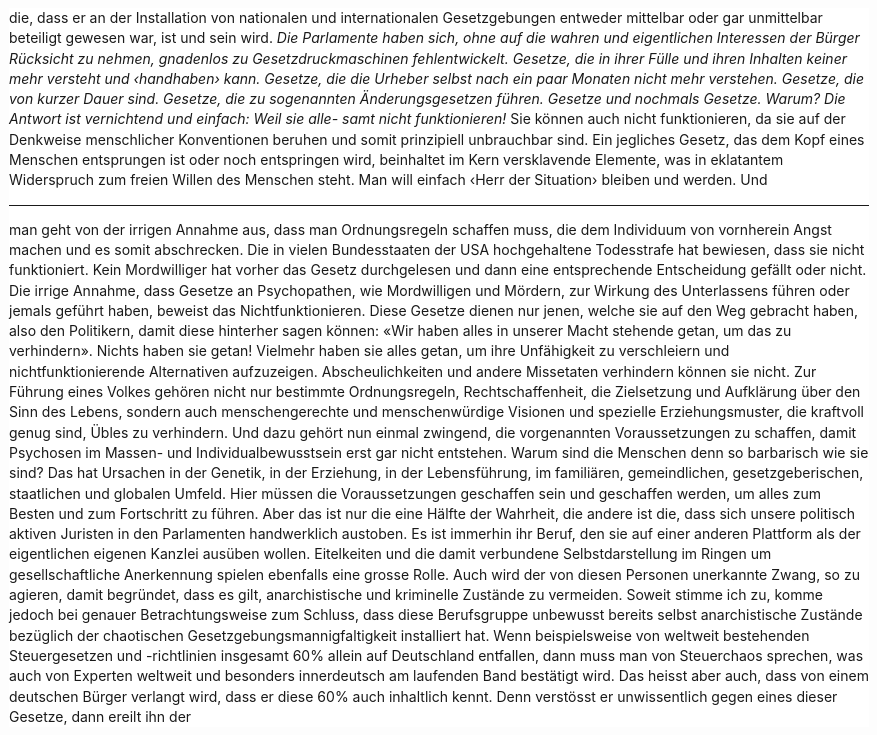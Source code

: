 die, dass er an der Installation von nationalen und internationalen Gesetzgebungen entweder mittelbar
oder gar unmittelbar beteiligt gewesen war, ist und sein wird.
_Die Parlamente haben sich, ohne auf die wahren und eigentlichen Interessen der Bürger Rücksicht zu_
_nehmen, gnadenlos zu Gesetzdruckmaschinen fehlentwickelt. Gesetze, die in ihrer Fülle und ihren Inhalten_
_keiner mehr versteht und ‹handhaben› kann. Gesetze, die die Urheber selbst nach ein paar Monaten nicht_
_mehr verstehen. Gesetze, die von kurzer Dauer sind. Gesetze, die zu sogenannten Änderungsgesetzen_
_führen. Gesetze und nochmals Gesetze. Warum? Die Antwort ist vernichtend und einfach: Weil sie alle-_
_samt nicht funktionieren!_
Sie können auch nicht funktionieren, da sie auf der Denkweise menschlicher Konventionen beruhen und
somit prinzipiell unbrauchbar sind. Ein jegliches Gesetz, das dem Kopf eines Menschen entsprungen ist
oder noch entspringen wird, beinhaltet im Kern versklavende Elemente, was in eklatantem Widerspruch
zum freien Willen des Menschen steht. Man will einfach ‹Herr der Situation› bleiben und werden. Und


-----

man geht von der irrigen Annahme aus, dass man Ordnungsregeln schaffen muss, die dem Individuum
von vornherein Angst machen und es somit abschrecken. Die in vielen Bundesstaaten der USA hochgehaltene Todesstrafe hat bewiesen, dass sie nicht funktioniert. Kein Mordwilliger hat vorher das Gesetz
durchgelesen und dann eine entsprechende Entscheidung gefällt oder nicht. Die irrige Annahme, dass
Gesetze an Psychopathen, wie Mordwilligen und Mördern, zur Wirkung des Unterlassens führen oder
jemals geführt haben, beweist das Nichtfunktionieren. Diese Gesetze dienen nur jenen, welche sie auf den
Weg gebracht haben, also den Politikern, damit diese hinterher sagen können: «Wir haben alles in
unserer Macht stehende getan, um das zu verhindern». Nichts haben sie getan! Vielmehr haben sie alles
getan, um ihre Unfähigkeit zu verschleiern und nichtfunktionierende Alternativen aufzuzeigen. Abscheulichkeiten und andere Missetaten verhindern können sie nicht. Zur Führung eines Volkes gehören nicht nur
bestimmte Ordnungsregeln, Rechtschaffenheit, die Zielsetzung und Aufklärung über den Sinn des Lebens,
sondern auch menschengerechte und menschenwürdige Visionen und spezielle Erziehungsmuster, die
kraftvoll genug sind, Übles zu verhindern. Und dazu gehört nun einmal zwingend, die vorgenannten Voraussetzungen zu schaffen, damit Psychosen im Massen- und Individualbewusstsein erst gar nicht entstehen. Warum sind die Menschen denn so barbarisch wie sie sind? Das hat Ursachen in der Genetik, in
der Erziehung, in der Lebensführung, im familiären, gemeindlichen, gesetzgeberischen, staatlichen und
globalen Umfeld. Hier müssen die Voraussetzungen geschaffen sein und geschaffen werden, um alles zum
Besten und zum Fortschritt zu führen.
Aber das ist nur die eine Hälfte der Wahrheit, die andere ist die, dass sich unsere politisch aktiven Juristen
in den Parlamenten handwerklich austoben. Es ist immerhin ihr Beruf, den sie auf einer anderen Plattform
als der eigentlichen eigenen Kanzlei ausüben wollen. Eitelkeiten und die damit verbundene Selbstdarstellung im Ringen um gesellschaftliche Anerkennung spielen ebenfalls eine grosse Rolle. Auch wird der
von diesen Personen unerkannte Zwang, so zu agieren, damit begründet, dass es gilt, anarchistische und
kriminelle Zustände zu vermeiden. Soweit stimme ich zu, komme jedoch bei genauer Betrachtungsweise
zum Schluss, dass diese Berufsgruppe unbewusst bereits selbst anarchistische Zustände bezüglich der
chaotischen Gesetzgebungsmannigfaltigkeit installiert hat. Wenn beispielsweise von weltweit bestehenden
Steuergesetzen und -richtlinien insgesamt 60% allein auf Deutschland entfallen, dann muss man von
Steuerchaos sprechen, was auch von Experten weltweit und besonders innerdeutsch am laufenden Band
bestätigt wird. Das heisst aber auch, dass von einem deutschen Bürger verlangt wird, dass er diese 60%
auch inhaltlich kennt. Denn verstösst er unwissentlich gegen eines dieser Gesetze, dann ereilt ihn der
